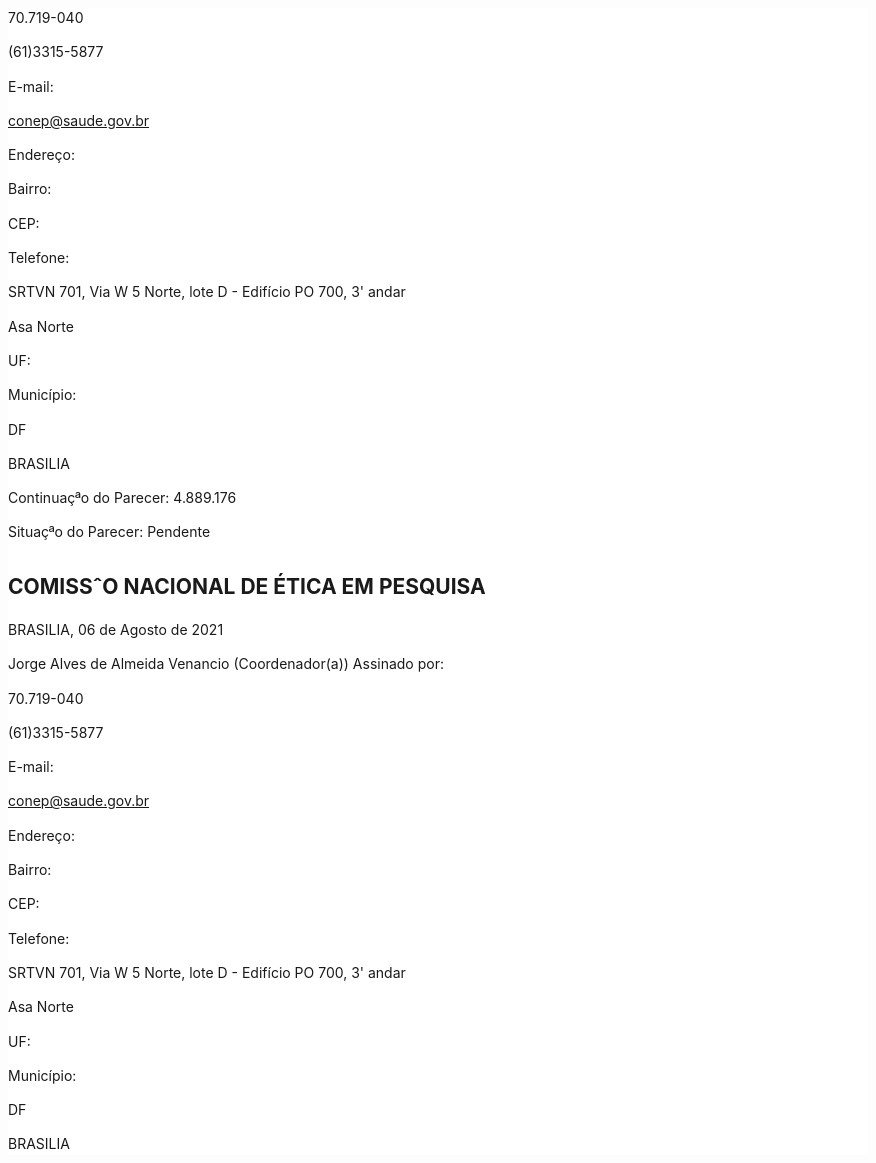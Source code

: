 70.719-040

(61)3315-5877

E-mail:

conep@saude.gov.br

Endereço:

Bairro:

CEP:

Telefone:

SRTVN 701, Via W 5 Norte, lote D - Edifício PO 700, 3' andar

Asa Norte

UF:

Município:

DF

BRASILIA

Continuaçªo do Parecer: 4.889.176

Situaçªo do Parecer: Pendente

## COMISSˆO NACIONAL DE ÉTICA EM PESQUISA

BRASILIA, 06 de Agosto de 2021

Jorge Alves de Almeida Venancio (Coordenador(a)) Assinado por:

70.719-040

(61)3315-5877

E-mail:

conep@saude.gov.br

Endereço:

Bairro:

CEP:

Telefone:

SRTVN 701, Via W 5 Norte, lote D - Edifício PO 700, 3' andar

Asa Norte

UF:

Município:

DF

BRASILIA

